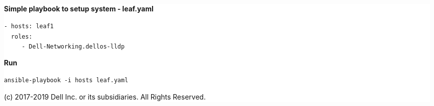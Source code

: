 **Simple playbook to setup system - leaf.yaml**

    - hosts: leaf1
      roles:
         - Dell-Networking.dellos-lldp

**Run**

    ansible-playbook -i hosts leaf.yaml

(c) 2017-2019 Dell Inc. or its subsidiaries. All Rights Reserved.
